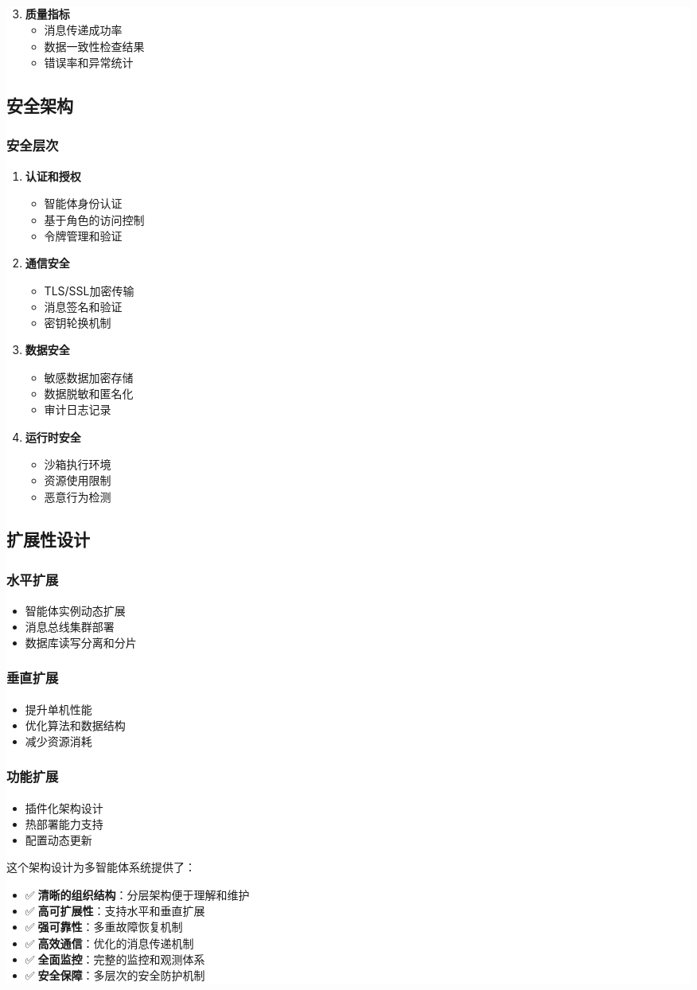 3. **质量指标**
   - 消息传递成功率
   - 数据一致性检查结果
   - 错误率和异常统计

## 安全架构

### 安全层次
1. **认证和授权**
   - 智能体身份认证
   - 基于角色的访问控制
   - 令牌管理和验证

2. **通信安全**
   - TLS/SSL加密传输
   - 消息签名和验证
   - 密钥轮换机制

3. **数据安全**
   - 敏感数据加密存储
   - 数据脱敏和匿名化
   - 审计日志记录

4. **运行时安全**
   - 沙箱执行环境
   - 资源使用限制
   - 恶意行为检测

## 扩展性设计

### 水平扩展
- 智能体实例动态扩展
- 消息总线集群部署
- 数据库读写分离和分片

### 垂直扩展
- 提升单机性能
- 优化算法和数据结构
- 减少资源消耗

### 功能扩展
- 插件化架构设计
- 热部署能力支持
- 配置动态更新

这个架构设计为多智能体系统提供了：
- ✅ **清晰的组织结构**：分层架构便于理解和维护
- ✅ **高可扩展性**：支持水平和垂直扩展
- ✅ **强可靠性**：多重故障恢复机制
- ✅ **高效通信**：优化的消息传递机制
- ✅ **全面监控**：完整的监控和观测体系
- ✅ **安全保障**：多层次的安全防护机制